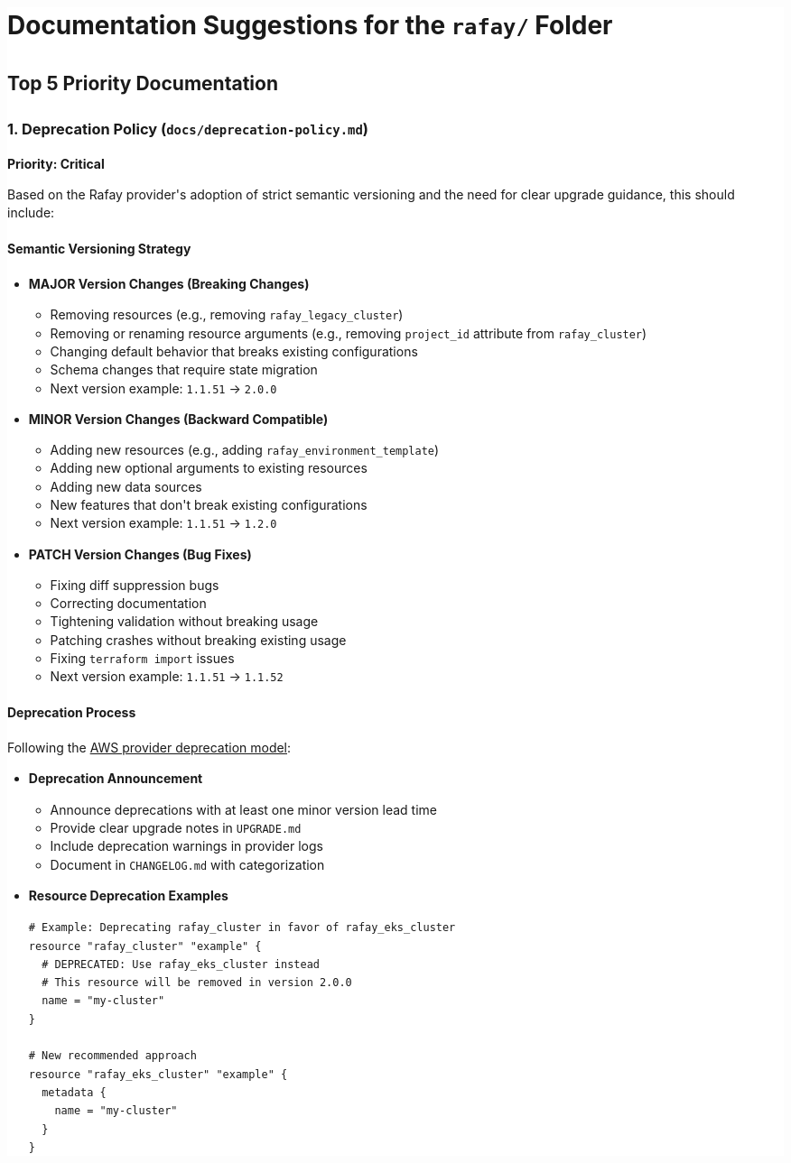 # Documentation Suggestions for the `rafay/` Folder

## Top 5 Priority Documentation

### 1. Deprecation Policy (`docs/deprecation-policy.md`)
**Priority: Critical**

Based on the Rafay provider's adoption of strict semantic versioning and the need for clear upgrade guidance, this should include:

#### **Semantic Versioning Strategy**
- **MAJOR Version Changes (Breaking Changes)**
  - Removing resources (e.g., removing `rafay_legacy_cluster`)
  - Removing or renaming resource arguments (e.g., removing `project_id` attribute from `rafay_cluster`)
  - Changing default behavior that breaks existing configurations
  - Schema changes that require state migration
  - Next version example: `1.1.51` → `2.0.0`

- **MINOR Version Changes (Backward Compatible)**
  - Adding new resources (e.g., adding `rafay_environment_template`)
  - Adding new optional arguments to existing resources
  - Adding new data sources
  - New features that don't break existing configurations
  - Next version example: `1.1.51` → `1.2.0`

- **PATCH Version Changes (Bug Fixes)**
  - Fixing diff suppression bugs
  - Correcting documentation
  - Tightening validation without breaking usage
  - Patching crashes without breaking existing usage
  - Fixing `terraform import` issues
  - Next version example: `1.1.51` → `1.1.52`

#### **Deprecation Process**
Following the [AWS provider deprecation model](https://registry.terraform.io/providers/hashicorp/aws/latest/docs/guides/version-4-upgrade):

- **Deprecation Announcement**
  - Announce deprecations with at least one minor version lead time
  - Provide clear upgrade notes in `UPGRADE.md`
  - Include deprecation warnings in provider logs
  - Document in `CHANGELOG.md` with categorization

- **Resource Deprecation Examples**
  ```hcl
  # Example: Deprecating rafay_cluster in favor of rafay_eks_cluster
  resource "rafay_cluster" "example" {
    # DEPRECATED: Use rafay_eks_cluster instead
    # This resource will be removed in version 2.0.0
    name = "my-cluster"
  }
  
  # New recommended approach
  resource "rafay_eks_cluster" "example" {
    metadata {
      name = "my-cluster"
    }
  }
  ```
